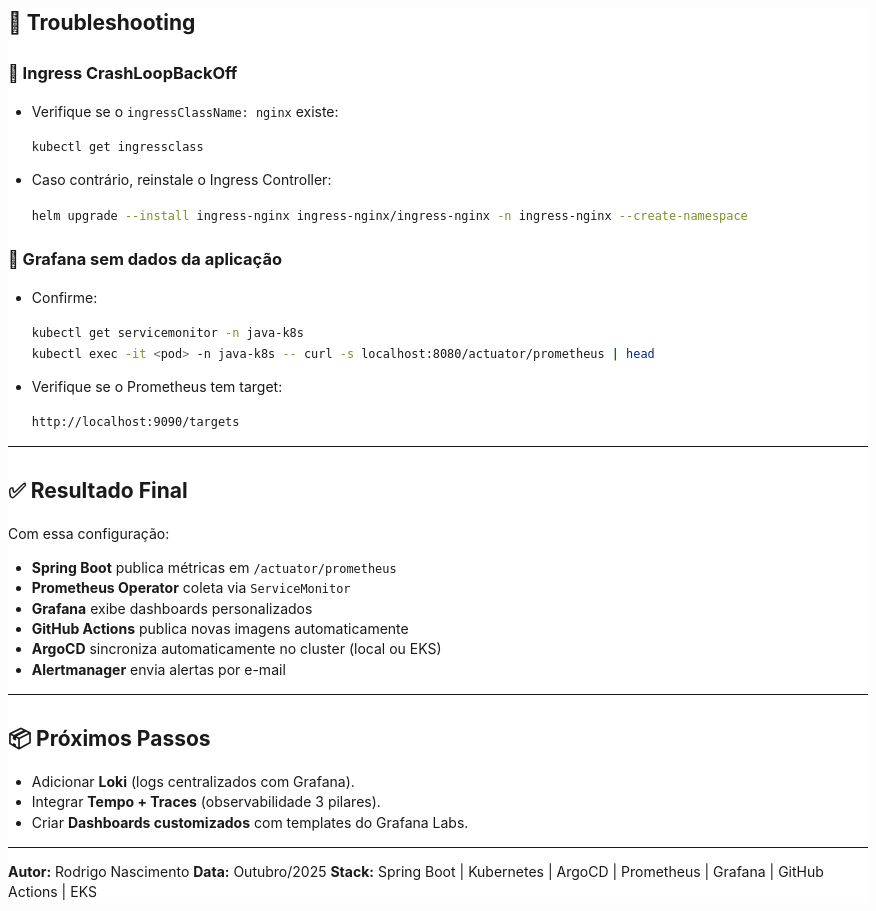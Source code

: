 
## 🧩 Troubleshooting

### 🔴 Ingress CrashLoopBackOff

* Verifique se o `ingressClassName: nginx` existe:

  ```bash
  kubectl get ingressclass
  ```
* Caso contrário, reinstale o Ingress Controller:

  ```bash
  helm upgrade --install ingress-nginx ingress-nginx/ingress-nginx -n ingress-nginx --create-namespace
  ```

### 🔴 Grafana sem dados da aplicação

* Confirme:

  ```bash
  kubectl get servicemonitor -n java-k8s
  kubectl exec -it <pod> -n java-k8s -- curl -s localhost:8080/actuator/prometheus | head
  ```
* Verifique se o Prometheus tem target:

  ```
  http://localhost:9090/targets
  ```

---

## ✅ Resultado Final

Com essa configuração:

* **Spring Boot** publica métricas em `/actuator/prometheus`
* **Prometheus Operator** coleta via `ServiceMonitor`
* **Grafana** exibe dashboards personalizados
* **GitHub Actions** publica novas imagens automaticamente
* **ArgoCD** sincroniza automaticamente no cluster (local ou EKS)
* **Alertmanager** envia alertas por e-mail

---

## 📦 Próximos Passos

* Adicionar **Loki** (logs centralizados com Grafana).
* Integrar **Tempo + Traces** (observabilidade 3 pilares).
* Criar **Dashboards customizados** com templates do Grafana Labs.

---

**Autor:** Rodrigo Nascimento
**Data:** Outubro/2025
**Stack:** Spring Boot | Kubernetes | ArgoCD | Prometheus | Grafana | GitHub Actions | EKS
